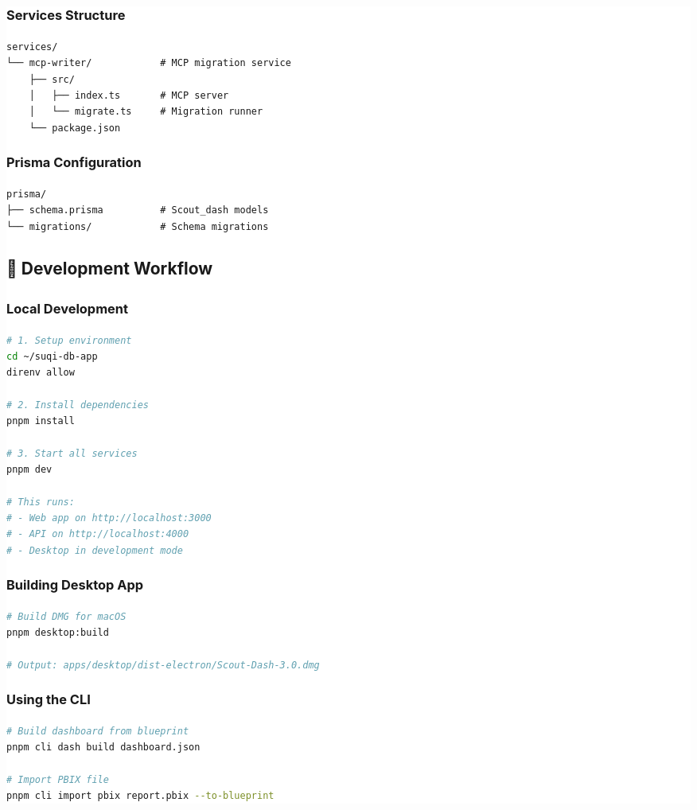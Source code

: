 ### Services Structure
```
services/
└── mcp-writer/            # MCP migration service
    ├── src/
    │   ├── index.ts       # MCP server
    │   └── migrate.ts     # Migration runner
    └── package.json
```

### Prisma Configuration
```
prisma/
├── schema.prisma          # Scout_dash models
└── migrations/            # Schema migrations
```

## 🚀 Development Workflow

### Local Development
```bash
# 1. Setup environment
cd ~/suqi-db-app
direnv allow

# 2. Install dependencies
pnpm install

# 3. Start all services
pnpm dev

# This runs:
# - Web app on http://localhost:3000
# - API on http://localhost:4000
# - Desktop in development mode
```

### Building Desktop App
```bash
# Build DMG for macOS
pnpm desktop:build

# Output: apps/desktop/dist-electron/Scout-Dash-3.0.dmg
```

### Using the CLI
```bash
# Build dashboard from blueprint
pnpm cli dash build dashboard.json

# Import PBIX file
pnpm cli import pbix report.pbix --to-blueprint
```
